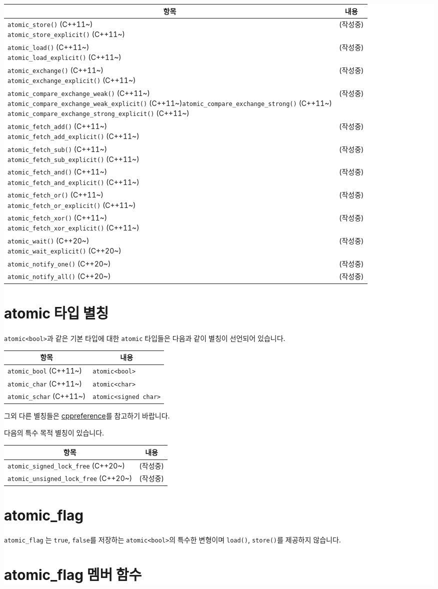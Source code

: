 |항목|내용|
|--|--|
|`atomic_store()` (C++11~)<br/>`atomic_store_explicit()` (C++11~)|(작성중)|
|`atomic_load()` (C++11~)<br/>`atomic_load_explicit()` (C++11~)|(작성중)|
|`atomic_exchange()` (C++11~)<br/>`atomic_exchange_explicit()` (C++11~)|(작성중)|
|`atomic_compare_exchange_weak()` (C++11~)<br/>`atomic_compare_exchange_weak_explicit()` (C++11~)`atomic_compare_exchange_strong()` (C++11~)<br/>`atomic_compare_exchange_strong_explicit()` (C++11~)|(작성중)|
|`atomic_fetch_add()` (C++11~)<br/>`atomic_fetch_add_explicit()` (C++11~)|(작성중)|
|`atomic_fetch_sub()` (C++11~)<br/>`atomic_fetch_sub_explicit()` (C++11~)|(작성중)|
|`atomic_fetch_and()` (C++11~)<br/>`atomic_fetch_and_explicit()` (C++11~)|(작성중)|
|`atomic_fetch_or()` (C++11~)<br/>`atomic_fetch_or_explicit()` (C++11~)|(작성중)|
|`atomic_fetch_xor()` (C++11~)<br/>`atomic_fetch_xor_explicit()` (C++11~)|(작성중)|
|`atomic_wait()` (C++20~)<br/>`atomic_wait_explicit()` (C++20~)|(작성중)|
|`atomic_notify_one()` (C++20~)|(작성중)|
|`atomic_notify_all()` (C++20~)|(작성중)|

# atomic 타입 별칭

`atomic<bool>`과 같은 기본 타입에 대한 `atomic` 타입들은 다음과 같이 별칭이 선언되어 있습니다.

|항목|내용|
|--|--|
|`atomic_bool` (C++11~)|`atomic<bool>`|
|`atomic_char` (C++11~)|`atomic<char>`|
|`atomic_schar` (C++11~)|`atomic<signed char>`|

그외 다른 별칭들은 [cppreference](https://en.cppreference.com/w/cpp/atomic/atomic)를 참고하기 바랍니다.

다음의 특수 목적 별칭이 있습니다.

|항목|내용|
|--|--|
|`atomic_signed_lock_free` (C++20~)|(작성중)|
|`atomic_unsigned_lock_free` (C++20~)|(작성중)|

# atomic_flag

`atomic_flag` 는 `true`, `false`를 저장하는 `atomic<bool>`의 특수한 변형이며 `load()`, `store()`를 제공하지 않습니다. 

# atomic_flag 멤버 함수
